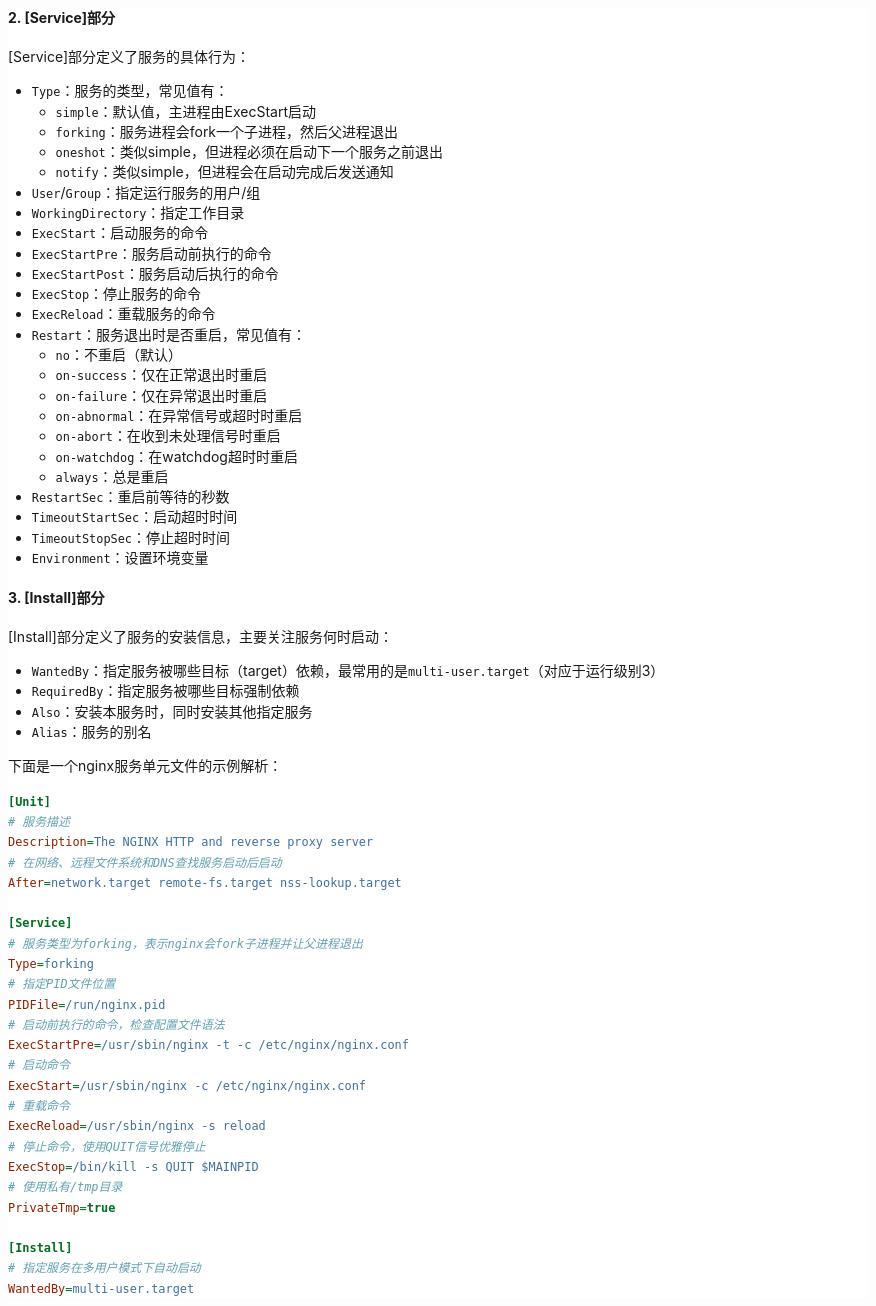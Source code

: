 #### 2. [Service]部分

[Service]部分定义了服务的具体行为：

- `Type`：服务的类型，常见值有：
  - `simple`：默认值，主进程由ExecStart启动
  - `forking`：服务进程会fork一个子进程，然后父进程退出
  - `oneshot`：类似simple，但进程必须在启动下一个服务之前退出
  - `notify`：类似simple，但进程会在启动完成后发送通知
- `User`/`Group`：指定运行服务的用户/组
- `WorkingDirectory`：指定工作目录
- `ExecStart`：启动服务的命令
- `ExecStartPre`：服务启动前执行的命令
- `ExecStartPost`：服务启动后执行的命令
- `ExecStop`：停止服务的命令
- `ExecReload`：重载服务的命令
- `Restart`：服务退出时是否重启，常见值有：
  - `no`：不重启（默认）
  - `on-success`：仅在正常退出时重启
  - `on-failure`：仅在异常退出时重启
  - `on-abnormal`：在异常信号或超时时重启
  - `on-abort`：在收到未处理信号时重启
  - `on-watchdog`：在watchdog超时时重启
  - `always`：总是重启
- `RestartSec`：重启前等待的秒数
- `TimeoutStartSec`：启动超时时间
- `TimeoutStopSec`：停止超时时间
- `Environment`：设置环境变量

#### 3. [Install]部分

[Install]部分定义了服务的安装信息，主要关注服务何时启动：

- `WantedBy`：指定服务被哪些目标（target）依赖，最常用的是`multi-user.target`（对应于运行级别3）
- `RequiredBy`：指定服务被哪些目标强制依赖
- `Also`：安装本服务时，同时安装其他指定服务
- `Alias`：服务的别名

下面是一个nginx服务单元文件的示例解析：

```ini
[Unit]
# 服务描述
Description=The NGINX HTTP and reverse proxy server
# 在网络、远程文件系统和DNS查找服务启动后启动
After=network.target remote-fs.target nss-lookup.target

[Service]
# 服务类型为forking，表示nginx会fork子进程并让父进程退出
Type=forking
# 指定PID文件位置
PIDFile=/run/nginx.pid
# 启动前执行的命令，检查配置文件语法
ExecStartPre=/usr/sbin/nginx -t -c /etc/nginx/nginx.conf
# 启动命令
ExecStart=/usr/sbin/nginx -c /etc/nginx/nginx.conf
# 重载命令
ExecReload=/usr/sbin/nginx -s reload
# 停止命令，使用QUIT信号优雅停止
ExecStop=/bin/kill -s QUIT $MAINPID
# 使用私有/tmp目录
PrivateTmp=true

[Install]
# 指定服务在多用户模式下自动启动
WantedBy=multi-user.target
```